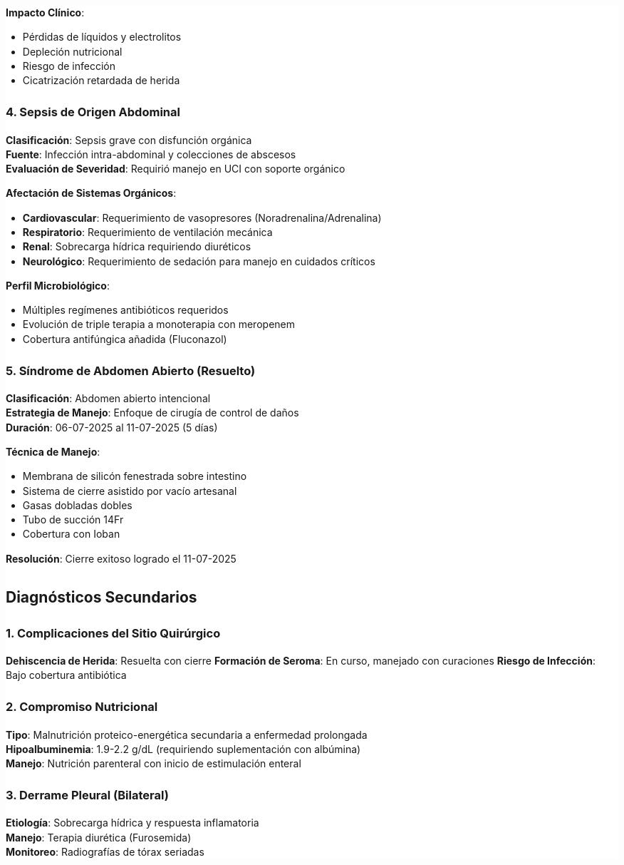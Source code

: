 **Impacto Clínico**:
- Pérdidas de líquidos y electrolitos
- Depleción nutricional
- Riesgo de infección
- Cicatrización retardada de herida

### 4. Sepsis de Origen Abdominal
**Clasificación**: Sepsis grave con disfunción orgánica  
**Fuente**: Infección intra-abdominal y colecciones de abscesos  
**Evaluación de Severidad**: Requirió manejo en UCI con soporte orgánico

**Afectación de Sistemas Orgánicos**:
- **Cardiovascular**: Requerimiento de vasopresores (Noradrenalina/Adrenalina)
- **Respiratorio**: Requerimiento de ventilación mecánica
- **Renal**: Sobrecarga hídrica requiriendo diuréticos
- **Neurológico**: Requerimiento de sedación para manejo en cuidados críticos

**Perfil Microbiológico**:
- Múltiples regímenes antibióticos requeridos
- Evolución de triple terapia a monoterapia con meropenem
- Cobertura antifúngica añadida (Fluconazol)

### 5. Síndrome de Abdomen Abierto (Resuelto)
**Clasificación**: Abdomen abierto intencional  
**Estrategia de Manejo**: Enfoque de cirugía de control de daños  
**Duración**: 06-07-2025 al 11-07-2025 (5 días)

**Técnica de Manejo**:
- Membrana de silicón fenestrada sobre intestino
- Sistema de cierre asistido por vacío artesanal
- Gasas dobladas dobles
- Tubo de succión 14Fr
- Cobertura con Ioban

**Resolución**: Cierre exitoso logrado el 11-07-2025

## Diagnósticos Secundarios

### 1. Complicaciones del Sitio Quirúrgico
**Dehiscencia de Herida**: Resuelta con cierre
**Formación de Seroma**: En curso, manejado con curaciones
**Riesgo de Infección**: Bajo cobertura antibiótica

### 2. Compromiso Nutricional
**Tipo**: Malnutrición proteico-energética secundaria a enfermedad prolongada  
**Hipoalbuminemia**: 1.9-2.2 g/dL (requiriendo suplementación con albúmina)  
**Manejo**: Nutrición parenteral con inicio de estimulación enteral

### 3. Derrame Pleural (Bilateral)
**Etiología**: Sobrecarga hídrica y respuesta inflamatoria  
**Manejo**: Terapia diurética (Furosemida)  
**Monitoreo**: Radiografías de tórax seriadas
